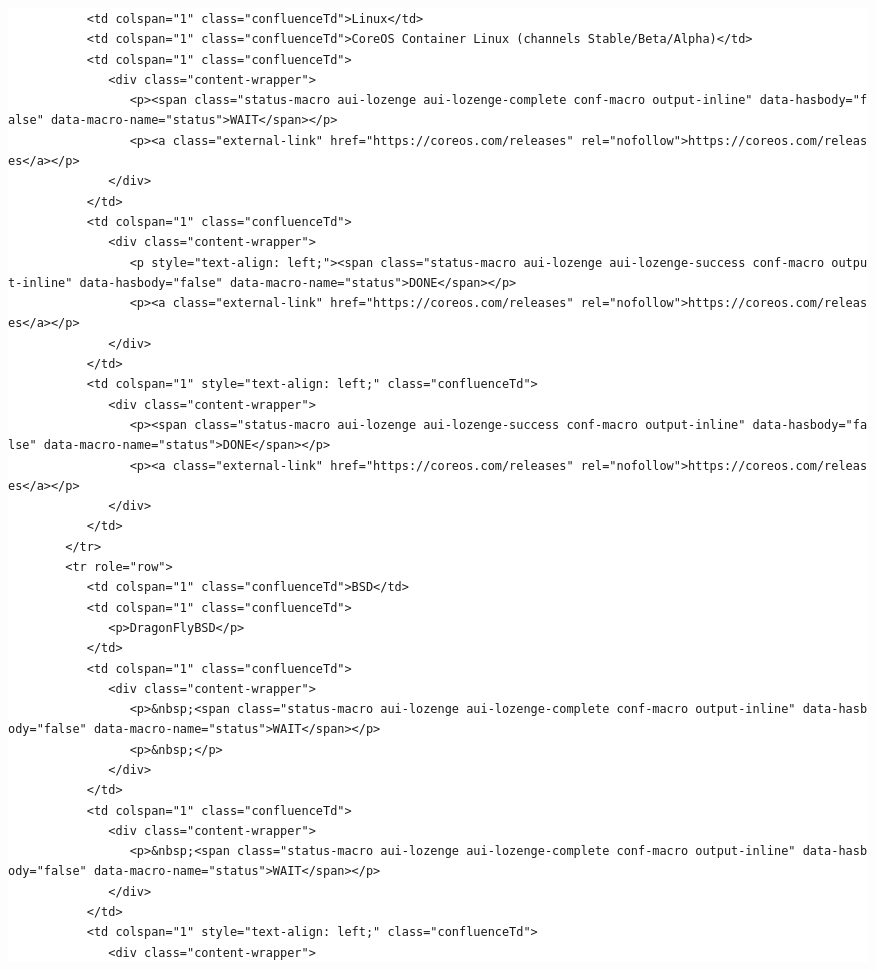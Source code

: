                <td colspan="1" class="confluenceTd">Linux</td>
               <td colspan="1" class="confluenceTd">CoreOS Container Linux (channels Stable/Beta/Alpha)</td>
               <td colspan="1" class="confluenceTd">
                  <div class="content-wrapper">
                     <p><span class="status-macro aui-lozenge aui-lozenge-complete conf-macro output-inline" data-hasbody="false" data-macro-name="status">WAIT</span></p>
                     <p><a class="external-link" href="https://coreos.com/releases" rel="nofollow">https://coreos.com/releases</a></p>
                  </div>
               </td>
               <td colspan="1" class="confluenceTd">
                  <div class="content-wrapper">
                     <p style="text-align: left;"><span class="status-macro aui-lozenge aui-lozenge-success conf-macro output-inline" data-hasbody="false" data-macro-name="status">DONE</span></p>
                     <p><a class="external-link" href="https://coreos.com/releases" rel="nofollow">https://coreos.com/releases</a></p>
                  </div>
               </td>
               <td colspan="1" style="text-align: left;" class="confluenceTd">
                  <div class="content-wrapper">
                     <p><span class="status-macro aui-lozenge aui-lozenge-success conf-macro output-inline" data-hasbody="false" data-macro-name="status">DONE</span></p>
                     <p><a class="external-link" href="https://coreos.com/releases" rel="nofollow">https://coreos.com/releases</a></p>
                  </div>
               </td>
            </tr>
            <tr role="row">
               <td colspan="1" class="confluenceTd">BSD</td>
               <td colspan="1" class="confluenceTd">
                  <p>DragonFlyBSD</p>
               </td>
               <td colspan="1" class="confluenceTd">
                  <div class="content-wrapper">
                     <p>&nbsp;<span class="status-macro aui-lozenge aui-lozenge-complete conf-macro output-inline" data-hasbody="false" data-macro-name="status">WAIT</span></p>
                     <p>&nbsp;</p>
                  </div>
               </td>
               <td colspan="1" class="confluenceTd">
                  <div class="content-wrapper">
                     <p>&nbsp;<span class="status-macro aui-lozenge aui-lozenge-complete conf-macro output-inline" data-hasbody="false" data-macro-name="status">WAIT</span></p>
                  </div>
               </td>
               <td colspan="1" style="text-align: left;" class="confluenceTd">
                  <div class="content-wrapper">
